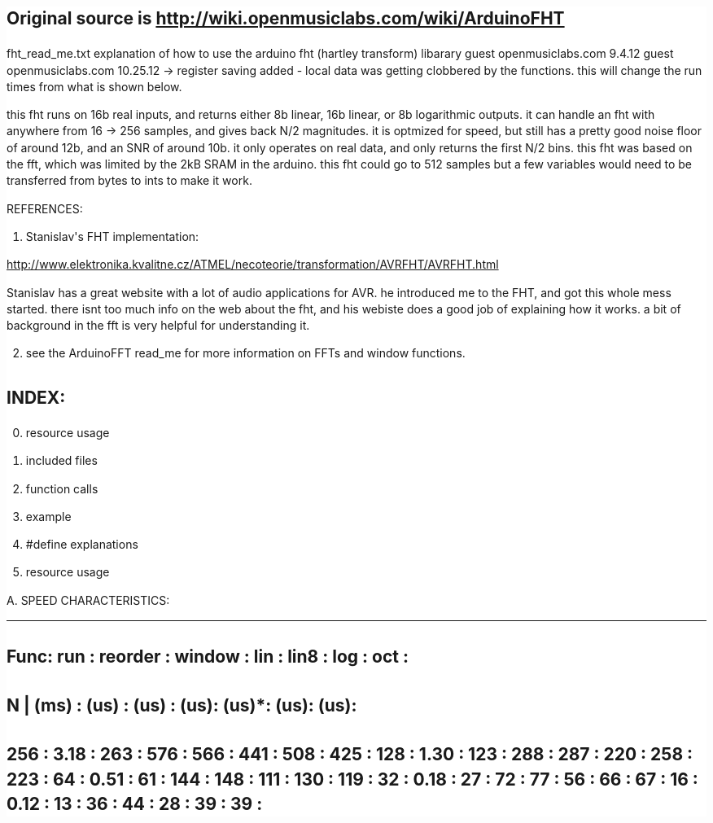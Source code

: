 ## Original source is http://wiki.openmusiclabs.com/wiki/ArduinoFHT

fht_read_me.txt
explanation of how to use the arduino fht (hartley transform) libarary
guest openmusiclabs.com 9.4.12
guest openmusiclabs.com 10.25.12 -> register saving added - local data was
getting clobbered by the functions.  this will change the run times from
what is shown below.

this fht runs on 16b real inputs, and returns either 8b linear,
16b linear, or 8b logarithmic outputs.  it can handle an fht with anywhere
from 16 -> 256 samples, and gives back N/2 magnitudes. it is optmized
for speed, but still has a pretty good noise floor of around 12b, and an
SNR of around 10b.  it only operates on real data, and only returns the first
N/2 bins. this fht was based on the fft, which was limited by the 2kB SRAM in
the arduino.  this fht could go to 512 samples but a few variables would need to
be transferred from bytes to ints to make it work.

REFERENCES:

1. Stanislav's FHT implementation:

http://www.elektronika.kvalitne.cz/ATMEL/necoteorie/transformation/AVRFHT/AVRFHT.html

Stanislav has a great website with a lot of audio applications for AVR.  he introduced
me to the FHT, and got this whole mess started.  there isnt too much info on the web
about the fht, and his webiste does a good job of explaining how it works.  a bit
of background in the fft is very helpful for understanding it.

2. see the ArduinoFFT read_me for more information on FFTs and window functions.


INDEX:
-----
0. resource usage
1. included files
2. function calls
3. example
4. #define explanations


0. resource usage

A. SPEED CHARACTERISTICS:

--------------------------------------------------------
Func: run  : reorder : window : lin : lin8 : log : oct :
--------------------------------------------------------
N  | (ms) :   (us)  :  (us)  : (us): (us)*: (us): (us):
--------------------------------------------------------
256 : 3.18 :   263   :  576   : 566 : 441  : 508 : 425 :
128 : 1.30 :   123   :  288   : 287 : 220  : 258 : 223 :
64  : 0.51 :   61    :  144   : 148 : 111  : 130 : 119 :
32  : 0.18 :   27    :  72    : 77  : 56   : 66  : 67  :
16  : 0.12 :   13    :  36    : 44  : 28   : 39  : 39  :
--------------------------------------------------------
